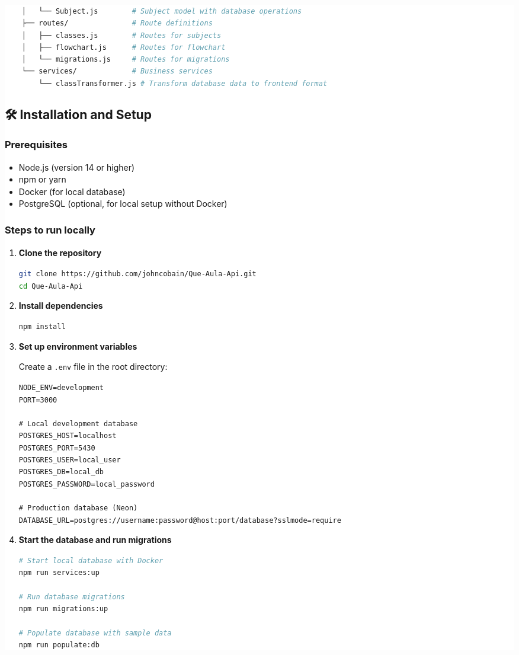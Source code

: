 ```bash
    │   └── Subject.js        # Subject model with database operations
    ├── routes/               # Route definitions
    │   ├── classes.js        # Routes for subjects
    │   ├── flowchart.js      # Routes for flowchart
    │   └── migrations.js     # Routes for migrations
    └── services/             # Business services
        └── classTransformer.js # Transform database data to frontend format
```

## 🛠️ Installation and Setup

### Prerequisites

- Node.js (version 14 or higher)
- npm or yarn
- Docker (for local database)
- PostgreSQL (optional, for local setup without Docker)

### Steps to run locally

1. **Clone the repository**

   ```bash
   git clone https://github.com/johncobain/Que-Aula-Api.git
   cd Que-Aula-Api
   ```

2. **Install dependencies**

   ```bash
   npm install
   ```

3. **Set up environment variables**

   Create a `.env` file in the root directory:

   ```env
   NODE_ENV=development
   PORT=3000

   # Local development database
   POSTGRES_HOST=localhost
   POSTGRES_PORT=5430
   POSTGRES_USER=local_user
   POSTGRES_DB=local_db
   POSTGRES_PASSWORD=local_password

   # Production database (Neon)
   DATABASE_URL=postgres://username:password@host:port/database?sslmode=require
   ```

4. **Start the database and run migrations**

   ```bash
   # Start local database with Docker
   npm run services:up

   # Run database migrations
   npm run migrations:up

   # Populate database with sample data
   npm run populate:db
   ```
